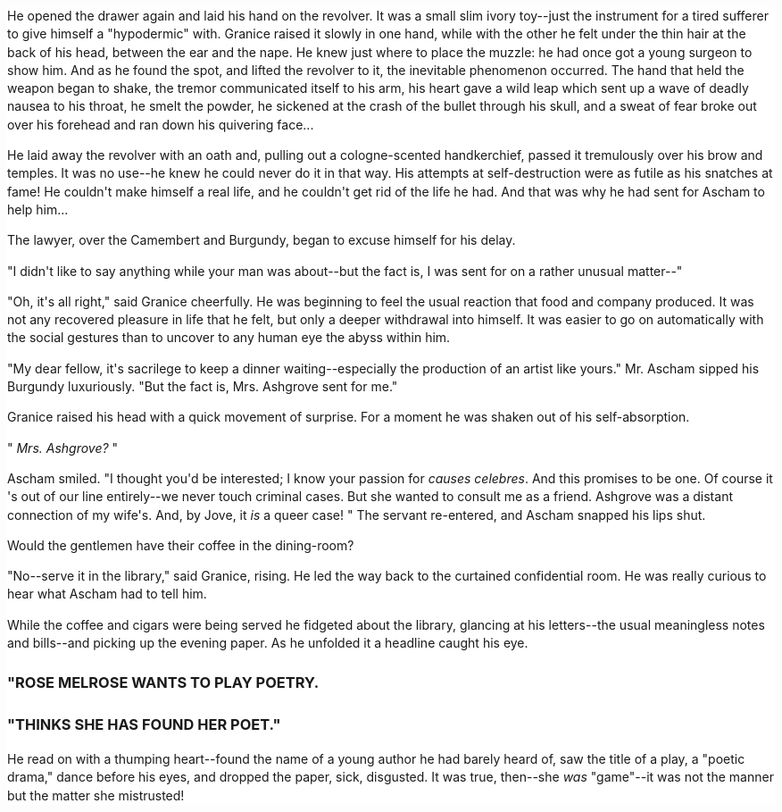 He opened the drawer again and laid his hand on the revolver. It was a small slim ivory toy--just the instrument for a tired sufferer to give himself a "hypodermic" with. Granice raised it slowly in one hand, while with the other he felt under the thin hair at the back of his head, between the ear and the nape. He knew just where to place the muzzle: he had once got a young surgeon to show him. And as he found the spot, and lifted the revolver to it, the inevitable phenomenon occurred. The hand that held the weapon began to shake, the tremor communicated itself to his arm, his heart gave a wild leap which sent up a wave of deadly nausea to his throat, he smelt the powder, he sickened at the crash of the bullet through his skull, and a sweat of fear broke out over his forehead and ran down his quivering face...

He laid away the revolver with an oath and, pulling out a cologne-scented handkerchief, passed it tremulously over his brow and temples. It was no use--he knew he could never do it in that way. His attempts at self-destruction were as futile as his snatches at fame! He couldn't make himself a real life, and he couldn't get rid of the life he had. And that was why he had sent for Ascham to help him...

The lawyer, over the Camembert and Burgundy, began to excuse himself for his delay.

"I didn't like to say anything while your man was about--but the fact is, I was sent for on a rather unusual matter--"

"Oh, it's all right," said Granice cheerfully. He was beginning to feel the usual reaction that food and company produced. It was not any recovered pleasure in life that he felt, but only a deeper withdrawal into himself. It was easier to go on automatically with the social gestures than to uncover to any human eye the abyss within him.

"My dear fellow, it's sacrilege to keep a dinner waiting--especially the production of an artist like yours." Mr. Ascham sipped his Burgundy luxuriously. "But the fact is, Mrs. Ashgrove sent for me."

Granice raised his head with a quick movement of surprise. For a moment he was shaken out of his self-absorption.

" _Mrs. Ashgrove?_ "

Ascham smiled. "I thought you'd be interested; I know your passion for _causes celebres_. And this promises to be one. Of course it 's out of our line entirely--we never touch criminal cases. But she wanted to consult me as a friend. Ashgrove was a distant connection of my wife's. And, by Jove, it _is_ a queer case! " The servant re-entered, and Ascham snapped his lips shut.

Would the gentlemen have their coffee in the dining-room?

"No--serve it in the library," said Granice, rising. He led the way back to the curtained confidential room. He was really curious to hear what Ascham had to tell him.

While the coffee and cigars were being served he fidgeted about the library, glancing at his letters--the usual meaningless notes and bills--and picking up the evening paper. As he unfolded it a headline caught his eye.

###  "ROSE MELROSE WANTS TO PLAY POETRY.

###  "THINKS SHE HAS FOUND HER POET."

He read on with a thumping heart--found the name of a young author he had barely heard of, saw the title of a play, a "poetic drama," dance before his eyes, and dropped the paper, sick, disgusted. It was true, then--she _was_ "game"--it was not the manner but the matter she mistrusted!
